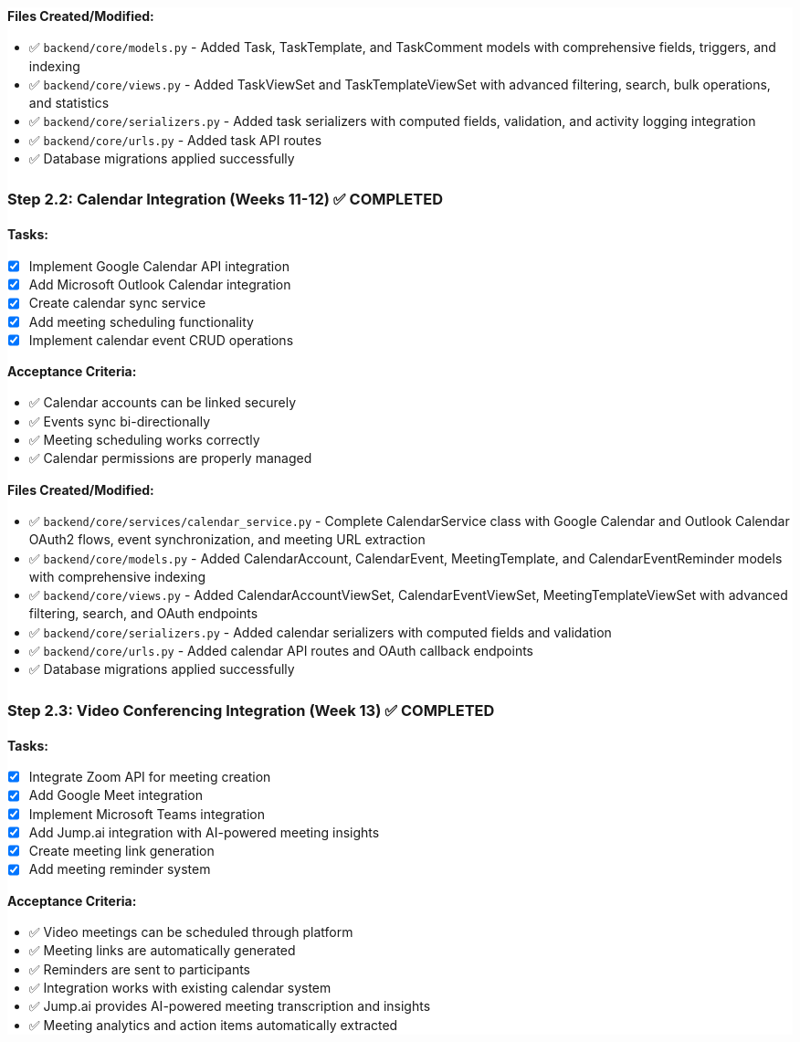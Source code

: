 **Files Created/Modified:**
- ✅ `backend/core/models.py` - Added Task, TaskTemplate, and TaskComment models with comprehensive fields, triggers, and indexing
- ✅ `backend/core/views.py` - Added TaskViewSet and TaskTemplateViewSet with advanced filtering, search, bulk operations, and statistics
- ✅ `backend/core/serializers.py` - Added task serializers with computed fields, validation, and activity logging integration
- ✅ `backend/core/urls.py` - Added task API routes
- ✅ Database migrations applied successfully

### Step 2.2: Calendar Integration (Weeks 11-12) ✅ COMPLETED
**Tasks:**
- [x] Implement Google Calendar API integration
- [x] Add Microsoft Outlook Calendar integration
- [x] Create calendar sync service
- [x] Add meeting scheduling functionality
- [x] Implement calendar event CRUD operations

**Acceptance Criteria:**
- ✅ Calendar accounts can be linked securely
- ✅ Events sync bi-directionally
- ✅ Meeting scheduling works correctly
- ✅ Calendar permissions are properly managed

**Files Created/Modified:**
- ✅ `backend/core/services/calendar_service.py` - Complete CalendarService class with Google Calendar and Outlook Calendar OAuth2 flows, event synchronization, and meeting URL extraction
- ✅ `backend/core/models.py` - Added CalendarAccount, CalendarEvent, MeetingTemplate, and CalendarEventReminder models with comprehensive indexing
- ✅ `backend/core/views.py` - Added CalendarAccountViewSet, CalendarEventViewSet, MeetingTemplateViewSet with advanced filtering, search, and OAuth endpoints
- ✅ `backend/core/serializers.py` - Added calendar serializers with computed fields and validation
- ✅ `backend/core/urls.py` - Added calendar API routes and OAuth callback endpoints
- ✅ Database migrations applied successfully

### Step 2.3: Video Conferencing Integration (Week 13) ✅ COMPLETED
**Tasks:**
- [x] Integrate Zoom API for meeting creation
- [x] Add Google Meet integration
- [x] Implement Microsoft Teams integration
- [x] Add Jump.ai integration with AI-powered meeting insights
- [x] Create meeting link generation
- [x] Add meeting reminder system

**Acceptance Criteria:**
- ✅ Video meetings can be scheduled through platform
- ✅ Meeting links are automatically generated
- ✅ Reminders are sent to participants
- ✅ Integration works with existing calendar system
- ✅ Jump.ai provides AI-powered meeting transcription and insights
- ✅ Meeting analytics and action items automatically extracted
